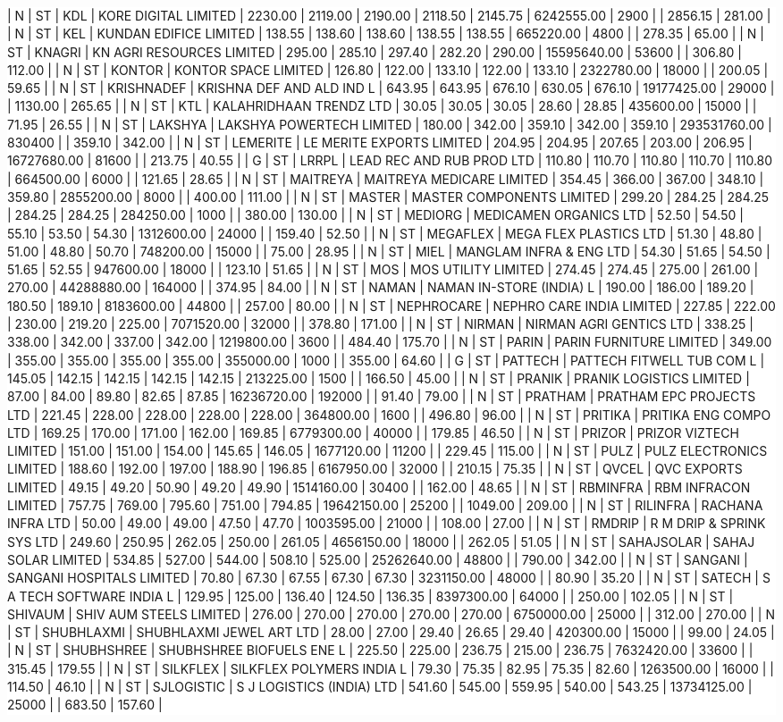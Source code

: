 | N | ST | KDL | KORE DIGITAL LIMITED | 2230.00 | 2119.00 | 2190.00 | 2118.50 | 2145.75 | 6242555.00 | 2900 |  | 2856.15 | 281.00 |
| N | ST | KEL | KUNDAN EDIFICE LIMITED | 138.55 | 138.60 | 138.60 | 138.55 | 138.55 | 665220.00 | 4800 |  | 278.35 | 65.00 |
| N | ST | KNAGRI | KN AGRI RESOURCES LIMITED | 295.00 | 285.10 | 297.40 | 282.20 | 290.00 | 15595640.00 | 53600 |  | 306.80 | 112.00 |
| N | ST | KONTOR | KONTOR SPACE LIMITED | 126.80 | 122.00 | 133.10 | 122.00 | 133.10 | 2322780.00 | 18000 |  | 200.05 | 59.65 |
| N | ST | KRISHNADEF | KRISHNA DEF AND ALD IND L | 643.95 | 643.95 | 676.10 | 630.05 | 676.10 | 19177425.00 | 29000 |  | 1130.00 | 265.65 |
| N | ST | KTL | KALAHRIDHAAN TRENDZ LTD | 30.05 | 30.05 | 30.05 | 28.60 | 28.85 | 435600.00 | 15000 |  | 71.95 | 26.55 |
| N | ST | LAKSHYA | LAKSHYA POWERTECH LIMITED | 180.00 | 342.00 | 359.10 | 342.00 | 359.10 | 293531760.00 | 830400 |  | 359.10 | 342.00 |
| N | ST | LEMERITE | LE MERITE EXPORTS LIMITED | 204.95 | 204.95 | 207.65 | 203.00 | 206.95 | 16727680.00 | 81600 |  | 213.75 | 40.55 |
| G | ST | LRRPL | LEAD REC AND RUB PROD LTD | 110.80 | 110.70 | 110.80 | 110.70 | 110.80 | 664500.00 | 6000 |  | 121.65 | 28.65 |
| N | ST | MAITREYA | MAITREYA MEDICARE LIMITED | 354.45 | 366.00 | 367.00 | 348.10 | 359.80 | 2855200.00 | 8000 |  | 400.00 | 111.00 |
| N | ST | MASTER | MASTER COMPONENTS LIMITED | 299.20 | 284.25 | 284.25 | 284.25 | 284.25 | 284250.00 | 1000 |  | 380.00 | 130.00 |
| N | ST | MEDIORG | MEDICAMEN ORGANICS LTD | 52.50 | 54.50 | 55.10 | 53.50 | 54.30 | 1312600.00 | 24000 |  | 159.40 | 52.50 |
| N | ST | MEGAFLEX | MEGA FLEX PLASTICS LTD | 51.30 | 48.80 | 51.00 | 48.80 | 50.70 | 748200.00 | 15000 |  | 75.00 | 28.95 |
| N | ST | MIEL | MANGLAM INFRA & ENG LTD | 54.30 | 51.65 | 54.50 | 51.65 | 52.55 | 947600.00 | 18000 |  | 123.10 | 51.65 |
| N | ST | MOS | MOS UTILITY LIMITED | 274.45 | 274.45 | 275.00 | 261.00 | 270.00 | 44288880.00 | 164000 |  | 374.95 | 84.00 |
| N | ST | NAMAN | NAMAN IN-STORE (INDIA) L | 190.00 | 186.00 | 189.20 | 180.50 | 189.10 | 8183600.00 | 44800 |  | 257.00 | 80.00 |
| N | ST | NEPHROCARE | NEPHRO CARE INDIA LIMITED | 227.85 | 222.00 | 230.00 | 219.20 | 225.00 | 7071520.00 | 32000 |  | 378.80 | 171.00 |
| N | ST | NIRMAN | NIRMAN AGRI GENTICS LTD | 338.25 | 338.00 | 342.00 | 337.00 | 342.00 | 1219800.00 | 3600 |  | 484.40 | 175.70 |
| N | ST | PARIN | PARIN FURNITURE LIMITED | 349.00 | 355.00 | 355.00 | 355.00 | 355.00 | 355000.00 | 1000 |  | 355.00 | 64.60 |
| G | ST | PATTECH | PATTECH FITWELL TUB COM L | 145.05 | 142.15 | 142.15 | 142.15 | 142.15 | 213225.00 | 1500 |  | 166.50 | 45.00 |
| N | ST | PRANIK | PRANIK LOGISTICS LIMITED | 87.00 | 84.00 | 89.80 | 82.65 | 87.85 | 16236720.00 | 192000 |  | 91.40 | 79.00 |
| N | ST | PRATHAM | PRATHAM EPC PROJECTS LTD | 221.45 | 228.00 | 228.00 | 228.00 | 228.00 | 364800.00 | 1600 |  | 496.80 | 96.00 |
| N | ST | PRITIKA | PRITIKA ENG COMPO LTD | 169.25 | 170.00 | 171.00 | 162.00 | 169.85 | 6779300.00 | 40000 |  | 179.85 | 46.50 |
| N | ST | PRIZOR | PRIZOR VIZTECH LIMITED | 151.00 | 151.00 | 154.00 | 145.65 | 146.05 | 1677120.00 | 11200 |  | 229.45 | 115.00 |
| N | ST | PULZ | PULZ ELECTRONICS LIMITED | 188.60 | 192.00 | 197.00 | 188.90 | 196.85 | 6167950.00 | 32000 |  | 210.15 | 75.35 |
| N | ST | QVCEL | QVC EXPORTS LIMITED | 49.15 | 49.20 | 50.90 | 49.20 | 49.90 | 1514160.00 | 30400 |  | 162.00 | 48.65 |
| N | ST | RBMINFRA | RBM INFRACON LIMITED | 757.75 | 769.00 | 795.60 | 751.00 | 794.85 | 19642150.00 | 25200 |  | 1049.00 | 209.00 |
| N | ST | RILINFRA | RACHANA INFRA LTD | 50.00 | 49.00 | 49.00 | 47.50 | 47.70 | 1003595.00 | 21000 |  | 108.00 | 27.00 |
| N | ST | RMDRIP | R M DRIP & SPRINK SYS LTD | 249.60 | 250.95 | 262.05 | 250.00 | 261.05 | 4656150.00 | 18000 |  | 262.05 | 51.05 |
| N | ST | SAHAJSOLAR | SAHAJ SOLAR LIMITED | 534.85 | 527.00 | 544.00 | 508.10 | 525.00 | 25262640.00 | 48800 |  | 790.00 | 342.00 |
| N | ST | SANGANI | SANGANI HOSPITALS LIMITED | 70.80 | 67.30 | 67.55 | 67.30 | 67.30 | 3231150.00 | 48000 |  | 80.90 | 35.20 |
| N | ST | SATECH | S A TECH SOFTWARE INDIA L | 129.95 | 125.00 | 136.40 | 124.50 | 136.35 | 8397300.00 | 64000 |  | 250.00 | 102.05 |
| N | ST | SHIVAUM | SHIV AUM STEELS LIMITED | 276.00 | 270.00 | 270.00 | 270.00 | 270.00 | 6750000.00 | 25000 |  | 312.00 | 270.00 |
| N | ST | SHUBHLAXMI | SHUBHLAXMI JEWEL ART LTD | 28.00 | 27.00 | 29.40 | 26.65 | 29.40 | 420300.00 | 15000 |  | 99.00 | 24.05 |
| N | ST | SHUBHSHREE | SHUBHSHREE BIOFUELS ENE L | 225.50 | 225.00 | 236.75 | 215.00 | 236.75 | 7632420.00 | 33600 |  | 315.45 | 179.55 |
| N | ST | SILKFLEX | SILKFLEX POLYMERS INDIA L | 79.30 | 75.35 | 82.95 | 75.35 | 82.60 | 1263500.00 | 16000 |  | 114.50 | 46.10 |
| N | ST | SJLOGISTIC | S J LOGISTICS (INDIA) LTD | 541.60 | 545.00 | 559.95 | 540.00 | 543.25 | 13734125.00 | 25000 |  | 683.50 | 157.60 |